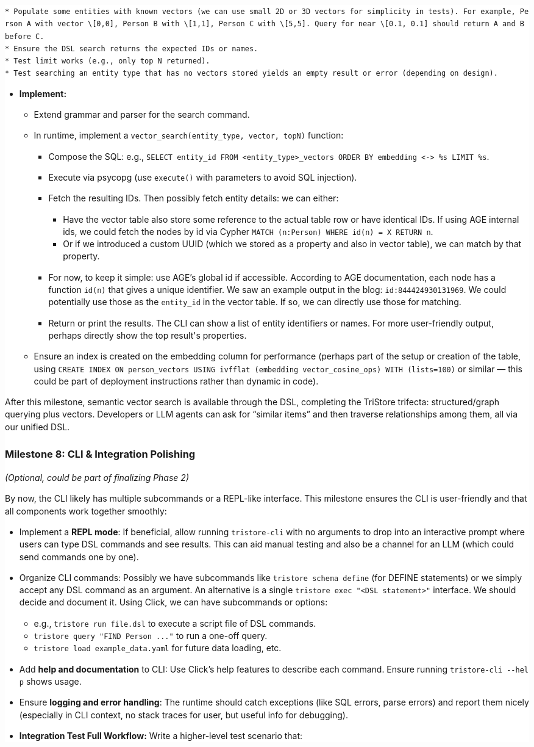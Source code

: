     * Populate some entities with known vectors (we can use small 2D or 3D vectors for simplicity in tests). For example, Person A with vector \[0,0], Person B with \[1,1], Person C with \[5,5]. Query for near \[0.1, 0.1] should return A and B before C.
    * Ensure the DSL search returns the expected IDs or names.
    * Test limit works (e.g., only top N returned).
    * Test searching an entity type that has no vectors stored yields an empty result or error (depending on design).
* **Implement:**

  * Extend grammar and parser for the search command.
  * In runtime, implement a `vector_search(entity_type, vector, topN)` function:

    * Compose the SQL: e.g., `SELECT entity_id FROM <entity_type>_vectors ORDER BY embedding <-> %s LIMIT %s`.
    * Execute via psycopg (use `execute()` with parameters to avoid SQL injection).
    * Fetch the resulting IDs. Then possibly fetch entity details: we can either:

      * Have the vector table also store some reference to the actual table row or have identical IDs. If using AGE internal ids, we could fetch the nodes by id via Cypher `MATCH (n:Person) WHERE id(n) = X RETURN n`.
      * Or if we introduced a custom UUID (which we stored as a property and also in vector table), we can match by that property.
    * For now, to keep it simple: use AGE’s global id if accessible. According to AGE documentation, each node has a function `id(n)` that gives a unique identifier. We saw an example output in the blog: `id:844424930131969`. We could potentially use those as the `entity_id` in the vector table. If so, we can directly use those for matching.
    * Return or print the results. The CLI can show a list of entity identifiers or names. For more user-friendly output, perhaps directly show the top result's properties.
  * Ensure an index is created on the embedding column for performance (perhaps part of the setup or creation of the table, using `CREATE INDEX ON person_vectors USING ivfflat (embedding vector_cosine_ops) WITH (lists=100)` or similar — this could be part of deployment instructions rather than dynamic in code).

After this milestone, semantic vector search is available through the DSL, completing the TriStore trifecta: structured/graph querying plus vectors. Developers or LLM agents can ask for “similar items” and then traverse relationships among them, all via our unified DSL.

### Milestone 8: CLI & Integration Polishing

*(Optional, could be part of finalizing Phase 2)*

By now, the CLI likely has multiple subcommands or a REPL-like interface. This milestone ensures the CLI is user-friendly and that all components work together smoothly:

* Implement a **REPL mode**: If beneficial, allow running `tristore-cli` with no arguments to drop into an interactive prompt where users can type DSL commands and see results. This can aid manual testing and also be a channel for an LLM (which could send commands one by one).
* Organize CLI commands: Possibly we have subcommands like `tristore schema define` (for DEFINE statements) or we simply accept any DSL command as an argument. An alternative is a single `tristore exec "<DSL statement>"` interface. We should decide and document it. Using Click, we can have subcommands or options:

  * e.g., `tristore run file.dsl` to execute a script file of DSL commands.
  * `tristore query "FIND Person ..."` to run a one-off query.
  * `tristore load example_data.yaml` for future data loading, etc.
* Add **help and documentation** to CLI: Use Click’s help features to describe each command. Ensure running `tristore-cli --help` shows usage.
* Ensure **logging and error handling**: The runtime should catch exceptions (like SQL errors, parse errors) and report them nicely (especially in CLI context, no stack traces for user, but useful info for debugging).
* **Integration Test Full Workflow:** Write a higher-level test scenario that:
